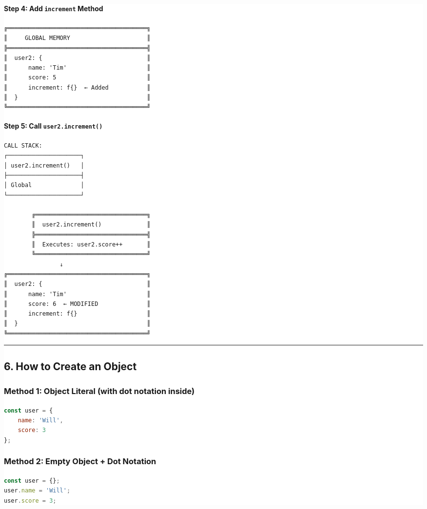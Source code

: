 #### Step 4: Add `increment` Method
```
╔════════════════════════════════════════╗
║     GLOBAL MEMORY                      ║
╠════════════════════════════════════════╣
║  user2: {                              ║
║      name: 'Tim'                       ║
║      score: 5                          ║
║      increment: f{}  ← Added           ║
║  }                                     ║
╚════════════════════════════════════════╝
```

#### Step 5: Call `user2.increment()`
```
CALL STACK:
┌─────────────────────┐
│ user2.increment()   │
├─────────────────────┤
│ Global              │
└─────────────────────┘

        ╔════════════════════════════════╗
        ║  user2.increment()             ║
        ╠════════════════════════════════╣
        ║  Executes: user2.score++       ║
        ╚════════════════════════════════╝
                ↓
╔════════════════════════════════════════╗
║  user2: {                              ║
║      name: 'Tim'                       ║
║      score: 6  ← MODIFIED              ║
║      increment: f{}                    ║
║  }                                     ║
╚════════════════════════════════════════╝
```

---

## 6. How to Create an Object

### Method 1: Object Literal (with dot notation inside)
```javascript
const user = {
    name: 'Will',
    score: 3
};
```

### Method 2: Empty Object + Dot Notation
```javascript
const user = {};
user.name = 'Will';
user.score = 3;
```
